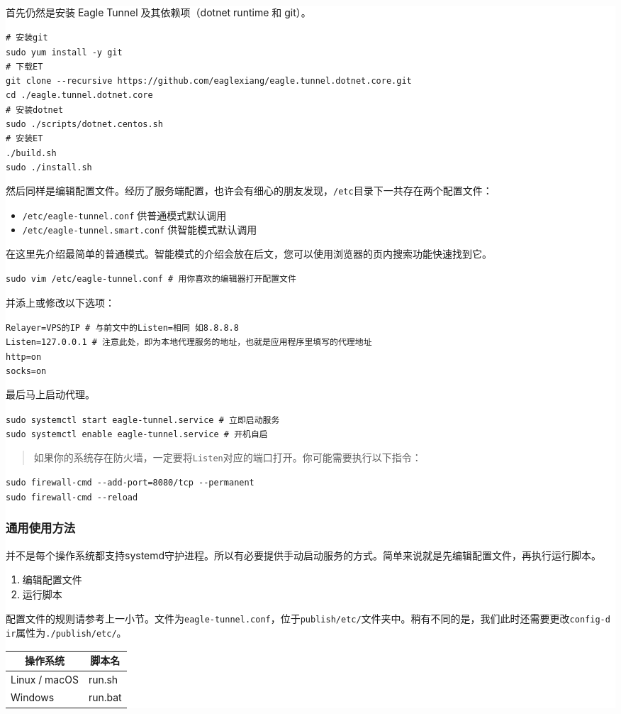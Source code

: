 首先仍然是安装 Eagle Tunnel 及其依赖项（dotnet runtime 和 git）。

```shell
# 安装git
sudo yum install -y git
# 下载ET
git clone --recursive https://github.com/eaglexiang/eagle.tunnel.dotnet.core.git
cd ./eagle.tunnel.dotnet.core
# 安装dotnet
sudo ./scripts/dotnet.centos.sh
# 安装ET
./build.sh
sudo ./install.sh
```

然后同样是编辑配置文件。经历了服务端配置，也许会有细心的朋友发现，`/etc`目录下一共存在两个配置文件：

* `/etc/eagle-tunnel.conf` 供普通模式默认调用
* `/etc/eagle-tunnel.smart.conf` 供智能模式默认调用

在这里先介绍最简单的普通模式。智能模式的介绍会放在后文，您可以使用浏览器的页内搜索功能快速找到它。

```shell
sudo vim /etc/eagle-tunnel.conf # 用你喜欢的编辑器打开配置文件
```

并添上或修改以下选项：

```shell
Relayer=VPS的IP # 与前文中的Listen=相同 如8.8.8.8
Listen=127.0.0.1 # 注意此处，即为本地代理服务的地址，也就是应用程序里填写的代理地址
http=on
socks=on
```

最后马上启动代理。

```shell
sudo systemctl start eagle-tunnel.service # 立即启动服务
sudo systemctl enable eagle-tunnel.service # 开机自启
```

> 如果你的系统存在防火墙，一定要将`Listen`对应的端口打开。你可能需要执行以下指令：

```shell
sudo firewall-cmd --add-port=8080/tcp --permanent
sudo firewall-cmd --reload
```

### 通用使用方法

并不是每个操作系统都支持systemd守护进程。所以有必要提供手动启动服务的方式。简单来说就是先编辑配置文件，再执行运行脚本。

1. 编辑配置文件
2. 运行脚本

配置文件的规则请参考上一小节。文件为`eagle-tunnel.conf`，位于`publish/etc/`文件夹中。稍有不同的是，我们此时还需要更改`config-dir`属性为`./publish/etc/`。

操作系统 | 脚本名
--- | ---
Linux / macOS | run.sh
Windows | run.bat
